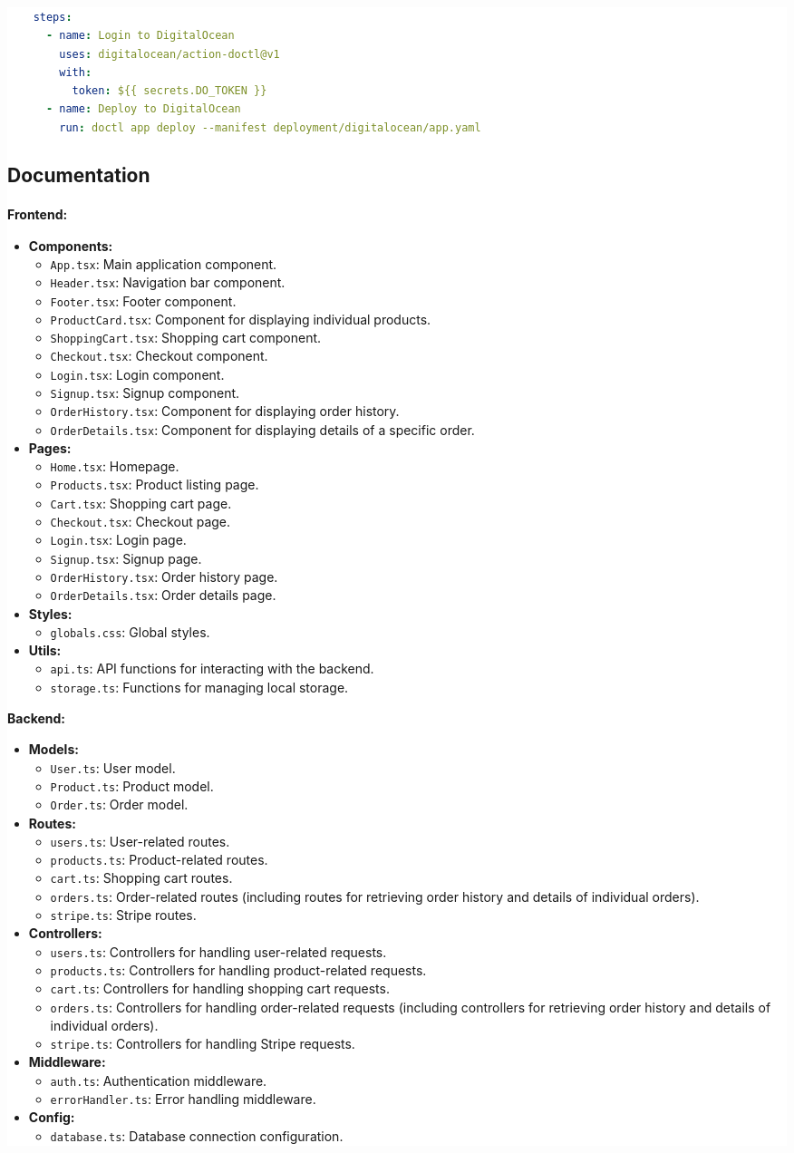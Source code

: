 ```yaml
    steps:
      - name: Login to DigitalOcean
        uses: digitalocean/action-doctl@v1
        with:
          token: ${{ secrets.DO_TOKEN }}
      - name: Deploy to DigitalOcean
        run: doctl app deploy --manifest deployment/digitalocean/app.yaml
```

## Documentation

**Frontend:**

* **Components:**
  * `App.tsx`: Main application component.
  * `Header.tsx`: Navigation bar component.
  * `Footer.tsx`: Footer component.
  * `ProductCard.tsx`: Component for displaying individual products.
  * `ShoppingCart.tsx`: Shopping cart component.
  * `Checkout.tsx`: Checkout component.
  * `Login.tsx`: Login component.
  * `Signup.tsx`: Signup component.
  * `OrderHistory.tsx`: Component for displaying order history.
  * `OrderDetails.tsx`: Component for displaying details of a specific order.
* **Pages:**
  * `Home.tsx`: Homepage.
  * `Products.tsx`: Product listing page.
  * `Cart.tsx`: Shopping cart page.
  * `Checkout.tsx`: Checkout page.
  * `Login.tsx`: Login page.
  * `Signup.tsx`: Signup page.
  * `OrderHistory.tsx`: Order history page.
  * `OrderDetails.tsx`: Order details page.
* **Styles:**
  * `globals.css`: Global styles.
* **Utils:**
  * `api.ts`: API functions for interacting with the backend.
  * `storage.ts`: Functions for managing local storage.

**Backend:**

* **Models:**
  * `User.ts`: User model.
  * `Product.ts`: Product model.
  * `Order.ts`: Order model.
* **Routes:**
  * `users.ts`: User-related routes.
  * `products.ts`: Product-related routes.
  * `cart.ts`: Shopping cart routes.
  * `orders.ts`: Order-related routes (including routes for retrieving order history and details of individual orders).
  * `stripe.ts`: Stripe routes.
* **Controllers:**
  - `users.ts`: Controllers for handling user-related requests.
  - `products.ts`: Controllers for handling product-related requests.
  - `cart.ts`: Controllers for handling shopping cart requests.
  - `orders.ts`: Controllers for handling order-related requests (including controllers for retrieving order history and details of individual orders).
  - `stripe.ts`: Controllers for handling Stripe requests.
* **Middleware:**
  - `auth.ts`: Authentication middleware.
  - `errorHandler.ts`: Error handling middleware.
* **Config:**
  - `database.ts`: Database connection configuration.